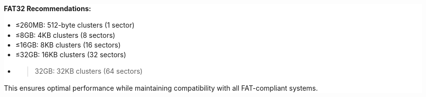**FAT32 Recommendations:**
- ≤260MB: 512-byte clusters (1 sector)
- ≤8GB: 4KB clusters (8 sectors)
- ≤16GB: 8KB clusters (16 sectors)
- ≤32GB: 16KB clusters (32 sectors)
- >32GB: 32KB clusters (64 sectors)

This ensures optimal performance while maintaining compatibility with all FAT-compliant systems. 